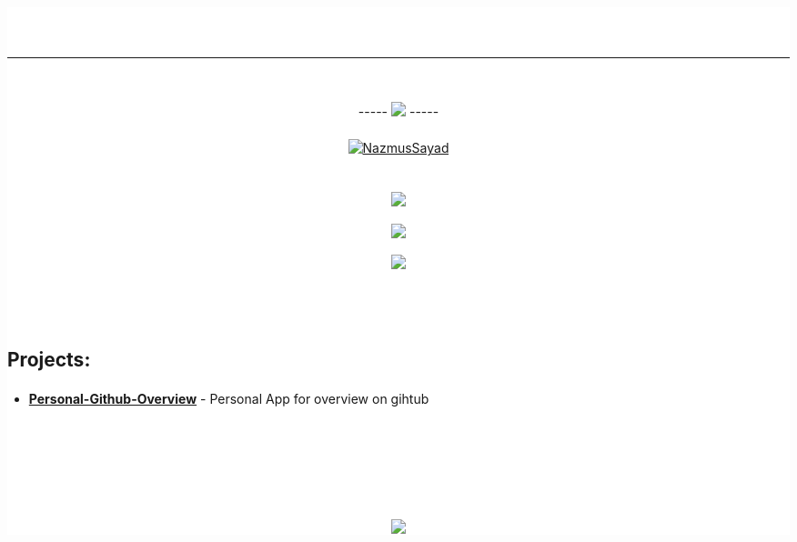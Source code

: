 </p>

<br/><br/><hr/><br/>

<div align="center" width="150">
  ----- <a href="#"><img src="https://media.giphy.com/media/ZCN6F3FAkwsyOGU2RS/giphy.gif" width="40" /></a> -----
</div>

<br />

<div align="center">
   <a href="#">
    <img src="https://komarev.com/ghpvc/?username=Dev-SalamSheikh&style=flat-square" alt="NazmusSayad" />
   </a>
</div>

<br />

<p align="center">
  <a href="#">
    <img
      align="center" src="https://github-readme-streak-stats.herokuapp.com?user=Dev-SalamSheikh&theme=onedark&date_format=M%20j%5B%2C%20Y%5D&dates=737373&ring=DD8484&fire=E25822&stroke=00000000&currStreakNum=DD0D4F&currStreakLabel=A6A6A6&border=00000000&background=161B22" />
  </a>
</p>

<p align="center">
  <a href="#">
    <img align="center" src="https://github.com/Dev-SalamSheikh/Git-Stats/raw/actions_branch/generated_images/overviewDarkMode.svg" />
  </a>
</p>

<p align="center">
  <a href="#">
    <img align="center" src="https://github.com/Dev-SalamSheikh/Git-Stats/raw/actions_branch/generated_images/languagesDarkMode.svg" />
  </a>
</p>

<br/><br/>

## Projects:

- **[Personal-Github-Overview](https://github.com/Dev-SalamSheikh/personal-githuboverview.git)** - Personal App for overview on gihtub

<br/><br/>

##

<br/>

<p align="center">
  <a href="#">
    <img
      align="center" src="https://github.com/Dev-SalamSheikh/Git-Stats/raw/master/github-metrics.svg" />
  </a>
</p>

